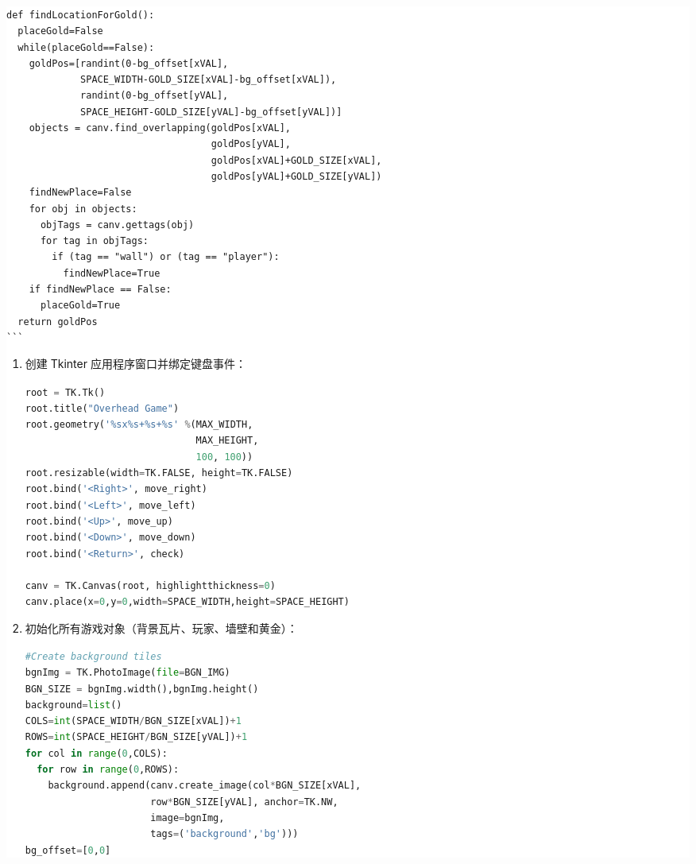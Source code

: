     def findLocationForGold():
      placeGold=False
      while(placeGold==False):
        goldPos=[randint(0-bg_offset[xVAL],
                 SPACE_WIDTH-GOLD_SIZE[xVAL]-bg_offset[xVAL]),
                 randint(0-bg_offset[yVAL],
                 SPACE_HEIGHT-GOLD_SIZE[yVAL]-bg_offset[yVAL])]
        objects = canv.find_overlapping(goldPos[xVAL],
                                        goldPos[yVAL],
                                        goldPos[xVAL]+GOLD_SIZE[xVAL],
                                        goldPos[yVAL]+GOLD_SIZE[yVAL])
        findNewPlace=False
        for obj in objects:
          objTags = canv.gettags(obj)
          for tag in objTags:
            if (tag == "wall") or (tag == "player"):
              findNewPlace=True
        if findNewPlace == False:
          placeGold=True
      return goldPos
    ```

1.  创建 Tkinter 应用程序窗口并绑定键盘事件：

    ```py
    root = TK.Tk()
    root.title("Overhead Game")
    root.geometry('%sx%s+%s+%s' %(MAX_WIDTH, 
                                  MAX_HEIGHT, 
                                  100, 100))
    root.resizable(width=TK.FALSE, height=TK.FALSE)
    root.bind('<Right>', move_right)
    root.bind('<Left>', move_left)
    root.bind('<Up>', move_up)
    root.bind('<Down>', move_down)
    root.bind('<Return>', check)

    canv = TK.Canvas(root, highlightthickness=0)
    canv.place(x=0,y=0,width=SPACE_WIDTH,height=SPACE_HEIGHT)
    ```

1.  初始化所有游戏对象（背景瓦片、玩家、墙壁和黄金）：

    ```py
    #Create background tiles
    bgnImg = TK.PhotoImage(file=BGN_IMG)
    BGN_SIZE = bgnImg.width(),bgnImg.height()
    background=list()
    COLS=int(SPACE_WIDTH/BGN_SIZE[xVAL])+1
    ROWS=int(SPACE_HEIGHT/BGN_SIZE[yVAL])+1
    for col in range(0,COLS):
      for row in range(0,ROWS):
        background.append(canv.create_image(col*BGN_SIZE[xVAL],
                          row*BGN_SIZE[yVAL], anchor=TK.NW,
                          image=bgnImg,
                          tags=('background','bg')))
    bg_offset=[0,0]
